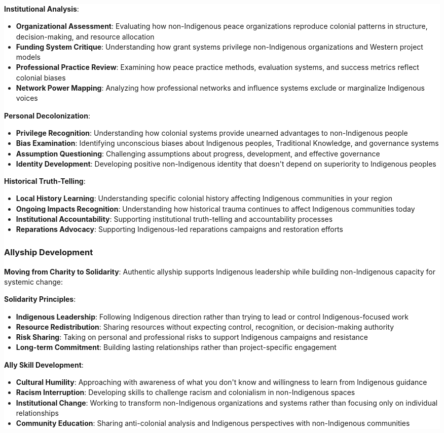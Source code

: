 **Institutional Analysis**:
- **Organizational Assessment**: Evaluating how non-Indigenous peace organizations reproduce colonial patterns in structure, decision-making, and resource allocation
- **Funding System Critique**: Understanding how grant systems privilege non-Indigenous organizations and Western project models
- **Professional Practice Review**: Examining how peace practice methods, evaluation systems, and success metrics reflect colonial biases
- **Network Power Mapping**: Analyzing how professional networks and influence systems exclude or marginalize Indigenous voices

**Personal Decolonization**:
- **Privilege Recognition**: Understanding how colonial systems provide unearned advantages to non-Indigenous people
- **Bias Examination**: Identifying unconscious biases about Indigenous peoples, Traditional Knowledge, and governance systems
- **Assumption Questioning**: Challenging assumptions about progress, development, and effective governance
- **Identity Development**: Developing positive non-Indigenous identity that doesn't depend on superiority to Indigenous peoples

**Historical Truth-Telling**:
- **Local History Learning**: Understanding specific colonial history affecting Indigenous communities in your region
- **Ongoing Impacts Recognition**: Understanding how historical trauma continues to affect Indigenous communities today
- **Institutional Accountability**: Supporting institutional truth-telling and accountability processes
- **Reparations Advocacy**: Supporting Indigenous-led reparations campaigns and restoration efforts

### Allyship Development

**Moving from Charity to Solidarity**: Authentic allyship supports Indigenous leadership while building non-Indigenous capacity for systemic change:

**Solidarity Principles**:
- **Indigenous Leadership**: Following Indigenous direction rather than trying to lead or control Indigenous-focused work
- **Resource Redistribution**: Sharing resources without expecting control, recognition, or decision-making authority
- **Risk Sharing**: Taking on personal and professional risks to support Indigenous campaigns and resistance
- **Long-term Commitment**: Building lasting relationships rather than project-specific engagement

**Ally Skill Development**:
- **Cultural Humility**: Approaching with awareness of what you don't know and willingness to learn from Indigenous guidance
- **Racism Interruption**: Developing skills to challenge racism and colonialism in non-Indigenous spaces
- **Institutional Change**: Working to transform non-Indigenous organizations and systems rather than focusing only on individual relationships
- **Community Education**: Sharing anti-colonial analysis and Indigenous perspectives with non-Indigenous communities
